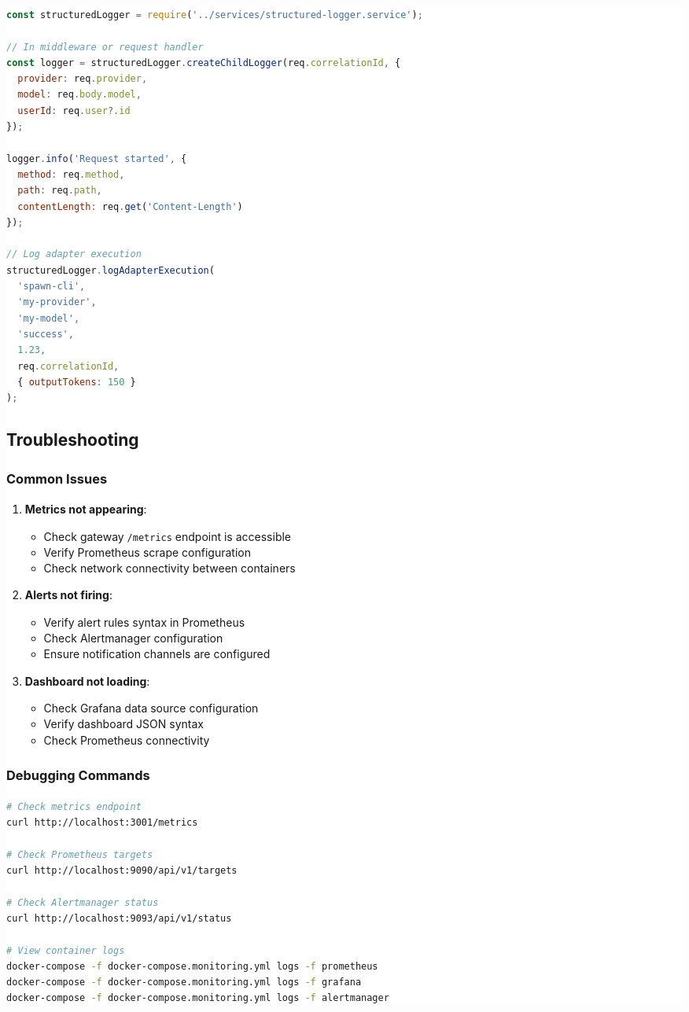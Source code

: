 ```javascript
const structuredLogger = require('../services/structured-logger.service');

// In middleware or request handler
const logger = structuredLogger.createChildLogger(req.correlationId, {
  provider: req.provider,
  model: req.body.model,
  userId: req.user?.id
});

logger.info('Request started', {
  method: req.method,
  path: req.path,
  contentLength: req.get('Content-Length')
});

// Log adapter execution
structuredLogger.logAdapterExecution(
  'spawn-cli',
  'my-provider',
  'my-model',
  'success',
  1.23,
  req.correlationId,
  { outputTokens: 150 }
);
```

## Troubleshooting

### Common Issues

1. **Metrics not appearing**:
   - Check gateway `/metrics` endpoint is accessible
   - Verify Prometheus scrape configuration
   - Check network connectivity between containers

2. **Alerts not firing**:
   - Verify alert rules syntax in Prometheus
   - Check Alertmanager configuration
   - Ensure notification channels are configured

3. **Dashboard not loading**:
   - Check Grafana data source configuration
   - Verify dashboard JSON syntax
   - Check Prometheus connectivity

### Debugging Commands

```bash
# Check metrics endpoint
curl http://localhost:3001/metrics

# Check Prometheus targets
curl http://localhost:9090/api/v1/targets

# Check Alertmanager status
curl http://localhost:9093/api/v1/status

# View container logs
docker-compose -f docker-compose.monitoring.yml logs -f prometheus
docker-compose -f docker-compose.monitoring.yml logs -f grafana
docker-compose -f docker-compose.monitoring.yml logs -f alertmanager
```
